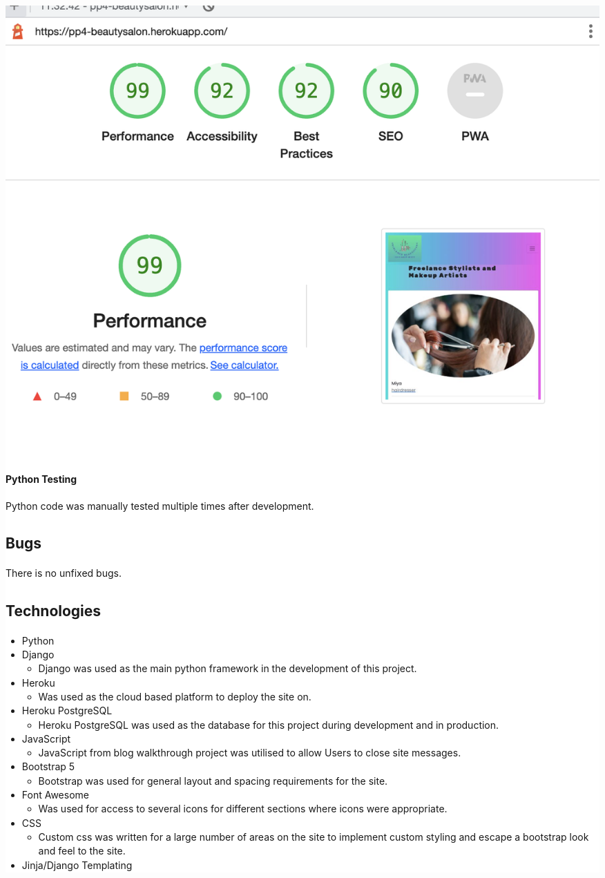 ![Lighthouse Testing](./images_README.md/Screenshot%202023-04-24%20at%2011.33.17.png)


#### Python Testing
Python code was manually tested multiple times after development.


## Bugs
There is no unfixed bugs.


## Technologies

* Python
* Django
    * Django was used as the main python framework in the development of this project.
* Heroku
    * Was used as the cloud based platform to deploy the site on.
* Heroku PostgreSQL
    * Heroku PostgreSQL was used as the database for this project during development and in production.
* JavaScript
    * JavaScript from blog walkthrough project was utilised to allow Users to close site messages.
* Bootstrap 5
    * Bootstrap was used for general layout and spacing requirements for the site.
* Font Awesome
    * Was used for access to several icons for different sections where icons were appropriate.
* CSS
    * Custom css was written for a large number of areas on the site to implement custom styling and escape a bootstrap look and feel to the site.
* Jinja/Django Templating